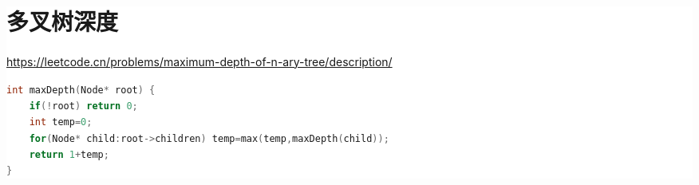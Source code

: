 # 多叉树深度

https://leetcode.cn/problems/maximum-depth-of-n-ary-tree/description/

```c++
int maxDepth(Node* root) {
    if(!root) return 0;
    int temp=0;
    for(Node* child:root->children) temp=max(temp,maxDepth(child));
    return 1+temp;
}
```

